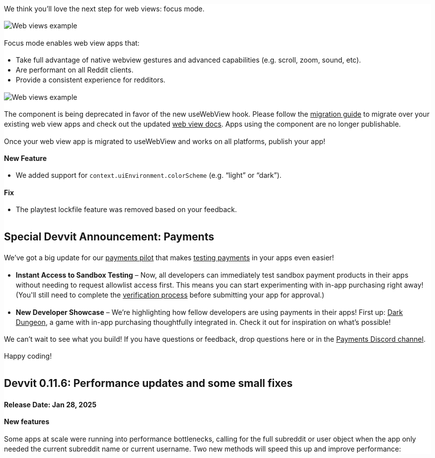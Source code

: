We think you’ll love the next step for web views: focus mode.

![Web views example](./assets/webviews_snakepit_mobile_example.png)

Focus mode enables web view apps that:

- Take full advantage of native webview gestures and advanced capabilities (e.g. scroll, zoom, sound, etc).
- Are performant on all Reddit clients.
- Provide a consistent experience for redditors.

![Web views example](./assets/webviews_snakepit_example.png)

The <webview> component is being deprecated in favor of the new useWebView hook. Please follow the [migration guide](./webviews.md#migration-guide) to migrate over your existing web view apps and check out the updated [web view docs](./webviews.md). Apps using the <webview> component are no longer publishable.

Once your web view app is migrated to useWebView and works on all platforms, publish your app!

**New Feature**

- We added support for `context.uiEnvironment.colorScheme` (e.g. “light” or “dark”).

**Fix**

- The playtest lockfile feature was removed based on your feedback.

## Special Devvit Announcement: Payments

We’ve got a big update for our [payments pilot](./payments/payments_overview.md) that makes [testing payments](./payments/payments_test.md) in your apps even easier!

- **Instant Access to Sandbox Testing** – Now, all developers can immediately test sandbox payment products in their apps without needing to request allowlist access first. This means you can start experimenting with in-app purchasing right away! (You'll still need to complete the [verification process](./payments/payments_overview.md#prerequisites) before submitting your app for approval.)

- **New Developer Showcase** – We’re highlighting how fellow developers are using payments in their apps! First up: [Dark Dungeon](./showcase/monetization_examples.md#dark-dungeon), a game with in-app purchasing thoughtfully integrated in. Check it out for inspiration on what’s possible!

We can’t wait to see what you build! If you have questions or feedback, drop questions here or in the [Payments Discord channel](https://discord.com/channels/1050224141732687912/1295856497917431879).

Happy coding!

## Devvit 0.11.6: Performance updates and some small fixes

**Release Date: Jan 28, 2025**

**New features**

Some apps at scale were running into performance bottlenecks, calling for the full subreddit or user object when the app only needed the current subreddit name or current username. Two new methods will speed this up and improve performance:
